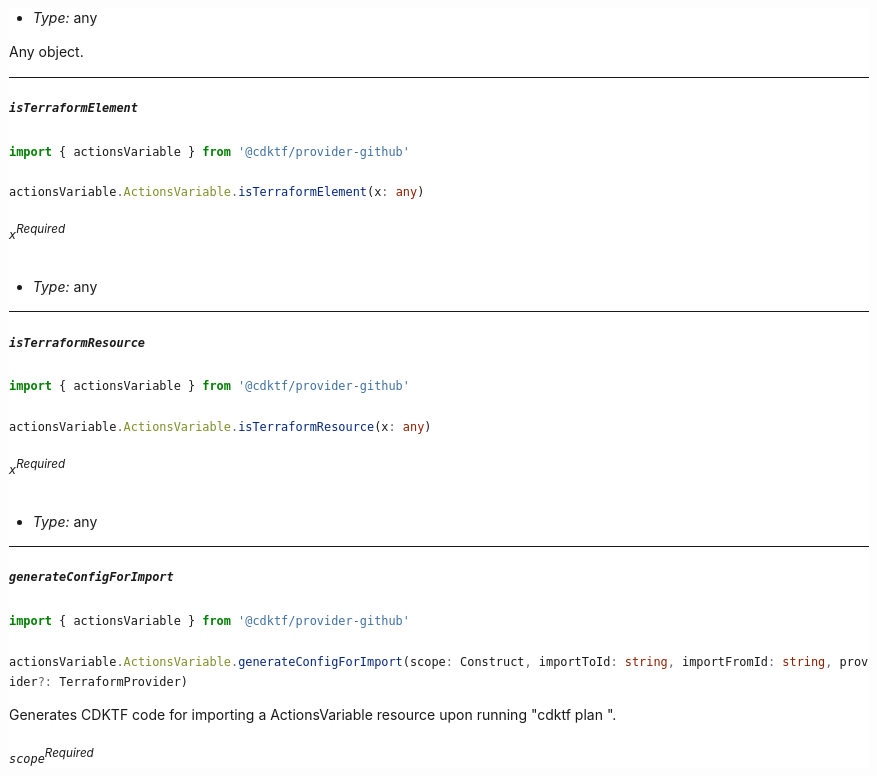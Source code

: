 - *Type:* any

Any object.

---

##### `isTerraformElement` <a name="isTerraformElement" id="@cdktf/provider-github.actionsVariable.ActionsVariable.isTerraformElement"></a>

```typescript
import { actionsVariable } from '@cdktf/provider-github'

actionsVariable.ActionsVariable.isTerraformElement(x: any)
```

###### `x`<sup>Required</sup> <a name="x" id="@cdktf/provider-github.actionsVariable.ActionsVariable.isTerraformElement.parameter.x"></a>

- *Type:* any

---

##### `isTerraformResource` <a name="isTerraformResource" id="@cdktf/provider-github.actionsVariable.ActionsVariable.isTerraformResource"></a>

```typescript
import { actionsVariable } from '@cdktf/provider-github'

actionsVariable.ActionsVariable.isTerraformResource(x: any)
```

###### `x`<sup>Required</sup> <a name="x" id="@cdktf/provider-github.actionsVariable.ActionsVariable.isTerraformResource.parameter.x"></a>

- *Type:* any

---

##### `generateConfigForImport` <a name="generateConfigForImport" id="@cdktf/provider-github.actionsVariable.ActionsVariable.generateConfigForImport"></a>

```typescript
import { actionsVariable } from '@cdktf/provider-github'

actionsVariable.ActionsVariable.generateConfigForImport(scope: Construct, importToId: string, importFromId: string, provider?: TerraformProvider)
```

Generates CDKTF code for importing a ActionsVariable resource upon running "cdktf plan <stack-name>".

###### `scope`<sup>Required</sup> <a name="scope" id="@cdktf/provider-github.actionsVariable.ActionsVariable.generateConfigForImport.parameter.scope"></a>
